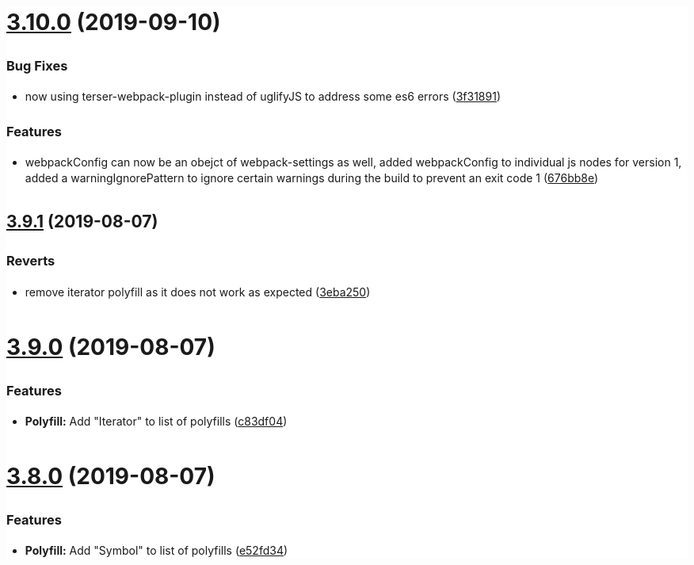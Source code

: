 
# [3.10.0](https://bitbucket.org/labor-digital/labor-dev-assetbuilding/branches/compare/v3.10.0%0Dv3.9.1#diff) (2019-09-10)


### Bug Fixes

* now using terser-webpack-plugin instead of uglifyJS to address some es6 errors ([3f31891](https://bitbucket.org/labor-digital/labor-dev-assetbuilding/commits/3f31891))


### Features

* webpackConfig can now be an obejct of webpack-settings as well, added webpackConfig to individual js nodes for version 1, added a warningIgnorePattern to ignore certain warnings during the build to prevent an exit code 1 ([676bb8e](https://bitbucket.org/labor-digital/labor-dev-assetbuilding/commits/676bb8e))



## [3.9.1](https://bitbucket.org/labor-digital/labor-dev-assetbuilding/branches/compare/v3.9.1%0Dv3.9.0#diff) (2019-08-07)


### Reverts

* remove iterator polyfill as it does not work as expected ([3eba250](https://bitbucket.org/labor-digital/labor-dev-assetbuilding/commits/3eba250))



# [3.9.0](https://bitbucket.org/labor-digital/labor-dev-assetbuilding/branches/compare/v3.9.0%0Dv3.8.0#diff) (2019-08-07)


### Features

* **Polyfill:** Add "Iterator" to list of polyfills ([c83df04](https://bitbucket.org/labor-digital/labor-dev-assetbuilding/commits/c83df04))



# [3.8.0](https://bitbucket.org/labor-digital/labor-dev-assetbuilding/branches/compare/v3.8.0%0Dv3.7.1#diff) (2019-08-07)


### Features

* **Polyfill:** Add "Symbol" to list of polyfills ([e52fd34](https://bitbucket.org/labor-digital/labor-dev-assetbuilding/commits/e52fd34))
